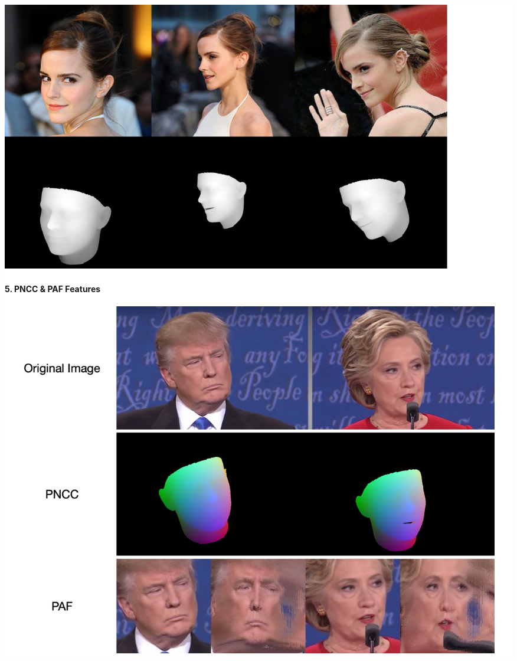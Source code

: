   <img src="samples/demo_depth.jpg" alt="demo_depth" width="750px">
</p>

#### 5. PNCC & PAF Features
<p align="center">
  <img src="samples/demo_pncc_paf.jpg" alt="demo_pncc_paf" width="800px">
